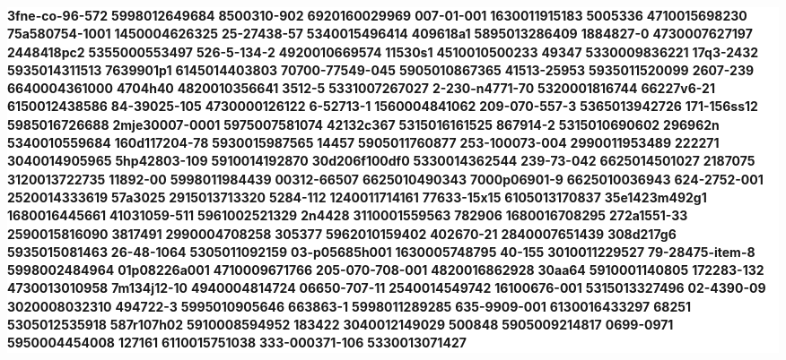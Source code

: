 **3fne-co-96-572**    **5998012649684**    **8500310-902**    **6920160029969**    **007-01-001**    **1630011915183**
**5005336**    **4710015698230**    **75a580754-1001**    **1450004626325**    **25-27438-57**    **5340015496414**
**409618a1**    **5895013286409**    **1884827-0**    **4730007627197**    **2448418pc2**    **5355000553497**
**526-5-134-2**    **4920010669574**    **11530s1**    **4510010500233**    **49347**    **5330009836221**
**17q3-2432**    **5935014311513**    **7639901p1**    **6145014403803**    **70700-77549-045**    **5905010867365**
**41513-25953**    **5935011520099**    **2607-239**    **6640004361000**    **4704h40**    **4820010356641**
**3512-5**    **5331007267027**    **2-230-n4771-70**    **5320001816744**    **66227v6-21**    **6150012438586**
**84-39025-105**    **4730000126122**    **6-52713-1**    **1560004841062**    **209-070-557-3**    **5365013942726**
**171-156ss12**    **5985016726688**    **2mje30007-0001**    **5975007581074**    **42132c367**    **5315016161525**
**867914-2**    **5315010690602**    **296962n**    **5340010559684**    **160d117204-78**    **5930015987565**
**14457**    **5905011760877**    **253-100073-004**    **2990011953489**    **222271**    **3040014905965**
**5hp42803-109**    **5910014192870**    **30d206f100df0**    **5330014362544**    **239-73-042**    **6625014501027**
**2187075**    **3120013722735**    **11892-00**    **5998011984439**    **00312-66507**    **6625010490343**
**7000p06901-9**    **6625010036943**    **624-2752-001**    **2520014333619**    **57a3025**    **2915013713320**
**5284-112**    **1240011714161**    **77633-15x15**    **6105013170837**    **35e1423m492g1**    **1680016445661**
**41031059-511**    **5961002521329**    **2n4428**    **3110001559563**    **782906**    **1680016708295**
**272a1551-33**    **2590015816090**    **3817491**    **2990004708258**    **305377**    **5962010159402**
**402670-21**    **2840007651439**    **308d217g6**    **5935015081463**    **26-48-1064**    **5305011092159**
**03-p05685h001**    **1630005748795**    **40-155**    **3010011229527**    **79-28475-item-8**    **5998002484964**
**01p08226a001**    **4710009671766**    **205-070-708-001**    **4820016862928**    **30aa64**    **5910001140805**
**172283-132**    **4730013010958**    **7m134j12-10**    **4940004814724**    **06650-707-11**    **2540014549742**
**16100676-001**    **5315013327496**    **02-4390-09**    **3020008032310**    **494722-3**    **5995010905646**
**663863-1**    **5998011289285**    **635-9909-001**    **6130016433297**    **68251**    **5305012535918**
**587r107h02**    **5910008594952**    **183422**    **3040012149029**    **500848**    **5905009214817**
**0699-0971**    **5950004454008**    **127161**    **6110015751038**    **333-000371-106**    **5330013071427**
